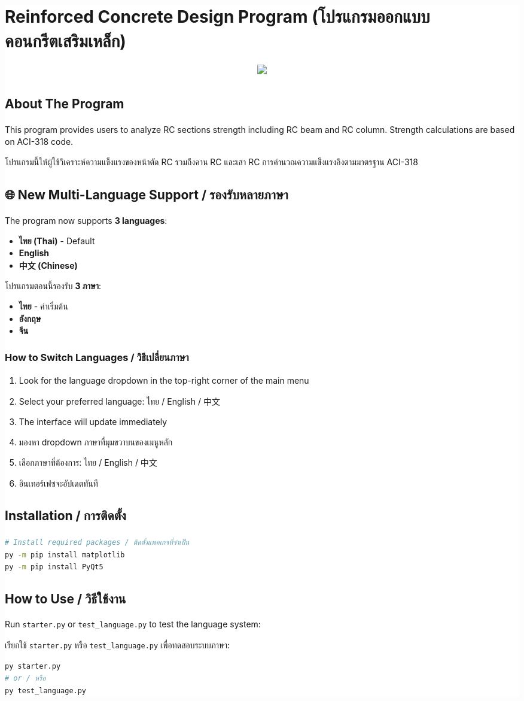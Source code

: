 # Reinforced Concrete Design Program (โปรแกรมออกแบบคอนกรีตเสริมเหล็ก)

<div align="center">
  <img src="https://github.com/chihweisu/Reinforcment-Concrete-Design-Program/blob/master/Readme_asset/png_banner.png" width="60%" >
</div>

## About The Program
This program provides users to analyze RC sections strength including RC beam and RC column. Strength calculations are based on ACI-318 code.

โปรแกรมนี้ให้ผู้ใช้วิเคราะห์ความแข็งแรงของหน้าตัด RC รวมถึงคาน RC และเสา RC การคำนวณความแข็งแรงอิงตามมาตรฐาน ACI-318

## 🌐 New Multi-Language Support / รองรับหลายภาษา

The program now supports **3 languages**:
- **ไทย (Thai)** - Default
- **English** 
- **中文 (Chinese)**

โปรแกรมตอนนี้รองรับ **3 ภาษา**:
- **ไทย** - ค่าเริ่มต้น
- **อังกฤษ**
- **จีน**

### How to Switch Languages / วิธีเปลี่ยนภาษา

1. Look for the language dropdown in the top-right corner of the main menu
2. Select your preferred language: ไทย / English / 中文
3. The interface will update immediately

1. มองหา dropdown ภาษาที่มุมขวาบนของเมนูหลัก
2. เลือกภาษาที่ต้องการ: ไทย / English / 中文  
3. อินเทอร์เฟซจะอัปเดตทันที

## Installation / การติดตั้ง

```bash
# Install required packages / ติดตั้งแพคเกจที่จำเป็น
py -m pip install matplotlib
py -m pip install PyQt5
```

## How to Use / วิธีใช้งาน

Run `starter.py` or `test_language.py` to test the language system:

เรียกใช้ `starter.py` หรือ `test_language.py` เพื่อทดสอบระบบภาษา:

```bash
py starter.py
# or / หรือ
py test_language.py
```
